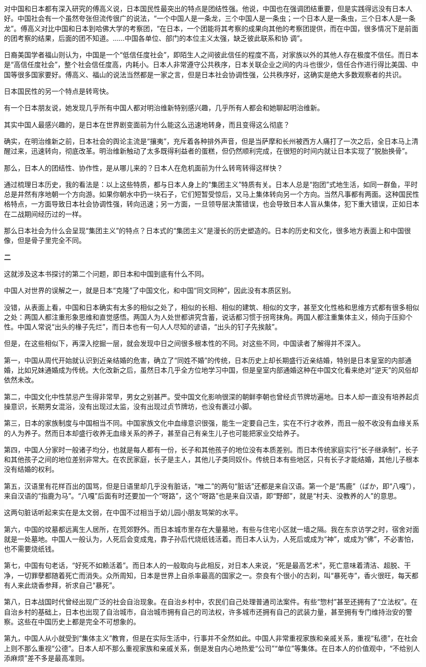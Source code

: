 对中国和日本都有深入研究的傅高义说，日本国民性最突出的特点是团结性强。他说，中国也在强调团结重要，但是实践得远没有日本人好。中国社会有一个虽然夸张但流传很广的说法，“一个中国人是一条龙，三个中国人是一条虫；一个日本人是一条虫，三个日本人是一条龙”。傅高义对比中国和日本到哈佛大学的考察团，“在日本，一个团能将其考察的成果向其他的考察团提供，而在中国，很多情况下是前面的团考察的结果，后面的团不知道。……中国各单位、部门的本位主义太强，缺乏彼此联系和协
调”。

日裔美国学者福山则认为，中国是一个“低信任度社会”，即陌生人之间彼此信任的程度不高，对家族以外的其他人存在极度不信任。而日本是“高信任度社会”，整个社会信任度高，内耗小。日本人非常遵守公共秩序，日本关联企业之间的内斗也很少，信任合作进行得比美国、中国等很多国家要好。傅高义、福山的说法当然都是一家之言，但是日本社会协调性强，公共秩序好，这确实是绝大多数观察者的共识。

日本国民性的另一个特点是转弯快。

有一个日本朋友说，她发现几乎所有中国人都对明治维新特别感兴趣，几乎所有人都会和她聊起明治维新。

其实中国人最感兴趣的，是日本在世界剧变面前为什么能这么迅速地转身，而且变得这么彻底？

确实，在明治维新之前，日本社会的舆论主流是“攘夷”，充斥着各种排外声音，但是当萨摩和长州被西方人痛打了一次之后，全日本马上清醒过来，迅速转向，彻底改革。明治维新触动了太多既得利益者的蛋糕，但仍然顺利完成，在很短的时间内就让日本实现了“脱胎换骨”。

那么，日本人的团结性、协作性，是从哪儿来的？日本人在危机面前为什么转弯转得这样快？

通过梳理日本历史，我的看法是：以上这些特质，都与日本人身上的“集团主义”特质有关。日本人总是“抱团”式地生活，如同一群鱼，平时总是井然有序地朝一个方向游。如果你朝水中扔一块石子，它们短暂受惊后，又马上集体转向另一个方向。当然凡事都有两面。这种国民性格特点，一方面导致日本社会协调性强，转向迅速；另一方面，一旦领导层决策错误，也会导致日本人盲从集体，犯下重大错误，正如日本在二战期间经历过的一样。

那么日本社会为什么会呈现“集团主义”的特点？日本式的“集团主义”是漫长的历史塑造的。日本的历史和文化，很多地方表面上和中国很像，但是骨子里完全不同。

 **二**

这就涉及这本书探讨的第二个问题，即日本和中国到底有什么不同。

中国人对世界的误解之一，就是日本“克隆”了中国文化，和中国“同文同种”，因此没有本质区别。

没错，从表面上看，中国和日本确实有太多的相似之处了，相似的长相、相似的建筑、相似的文字，甚至文化性格和思维方式都有很多相似之处：两国人都注重形象思维和直觉感悟。两国人为人处世都讲究含蓄，说话都习惯于拐弯抹角。两国人都注重集体主义，倾向于压抑个性。中国人常说“出头的椽子先烂”，而日本也有一句人人尽知的谚语，“出头的钉子先挨敲”。

但是，在这些相似下，再深入挖掘一层，就会发现中日之间很多根本性的不同。对这些不同，中国读者了解得并不深入。

第一，中国从周代开始就认识到近亲结婚的危害，确立了“同姓不婚”的传统，日本历史上却长期盛行近亲结婚，特别是日本皇室的内部通婚，比如兄妹通婚成为传统。大化改新之后，虽然日本几乎全方位地学习中国，但是皇室内部通婚这种在中国文化看来绝对“逆天”的风俗却依然未改。

第二，中国文化中性禁忌产生得非常早，男女之别甚严。受中国文化影响很深的朝鲜李朝也曾经贞节牌坊遍地。日本人却一直没有培养起贞操意识，长期男女混浴，没有出现过太监，没有出现过贞节牌坊，也没有裹过小脚。

第三，日本的家族制度与中国相当不同。中国家族文化中血缘意识很强，能生一定要自己生，实在不行才收养，而且一般不收没有血缘关系的人为养子。然而日本却盛行收养无血缘关系的养子，甚至自己有亲生儿子也可能把家业交给养子。

第四，中国人分家时一般诸子均分，也就是每人都有一份，长子和其他孩子的地位没有本质差别。而日本传统家庭实行“长子继承制”，长子和其他孩子之间的地位差别非常大。在农民家庭，长子是主人，其他儿子类同奴仆。传统日本有些地区，只有长子才能结婚，其他儿子根本没有结婚的权利。

第五，汉语里有花样百出的国骂，但是日语里却几乎没有脏话，“唯二”的两句“脏话”还都是来自汉语。第一个是“馬鹿”（ばか，即“八嘎”），来自汉语的“指鹿为马”。“八嘎”后面有时还要加一个“呀路”，这个“呀路”也是来自汉语，即“野郎”，就是“村夫、没教养的人”的意思。

这两句脏话听起来实在是太文弱，在中国不过相当于幼儿园小朋友骂架的水平。

第六，中国的坟墓都远离生人居所，在荒郊野外。而日本城市里存在大量墓地，有些与住宅小区就一墙之隔。我在东京访学之时，宿舍对面就是一处墓地。中国人一般认为，人死后会变成鬼，靠子孙后代烧纸钱活着。而日本人认为，人死后或成为“神”，或成为“佛”，不必害怕，也不需要烧纸钱。

第七，中国有句老话，“好死不如赖活着”。而日本人的一般取向与此相反，对日本人来说，“死是最高艺术”，死亡意味着清洁、超脱、干净，一切罪孽都随着死亡而消失。众所周知，日本是世界上自杀率最高的国家之一。奈良有个很小的古刹，叫“暴死寺”，香火很旺，每天都有人来此烧香参拜，祈求自己“暴死”。

第八，日本战国时代曾经出现广泛的社会自治现象。在自治乡村中，农民们自己处理普通司法案件。有些“惣村”甚至还拥有了“立法权”。在自治乡村的基础上，日本也出现了自治城市，自治城市拥有自己的司法权，许多城市还拥有自己的武装力量，甚至拥有专门维持治安的警察。这些在中国历史上都是完全不可想象的。

第九，中国人从小就受到“集体主义”教育，但是在实际生活中，行事并不全然如此。中国人非常重视家族和亲戚关系，重视“私德”，在社会上则不那么重视“公德”。日本人却不那么重视家族和亲戚关系，倒是发自内心地热爱“公司”“单位”等集体。在日本人的价值观中，“不给别人添麻烦”差不多是最高准则。
